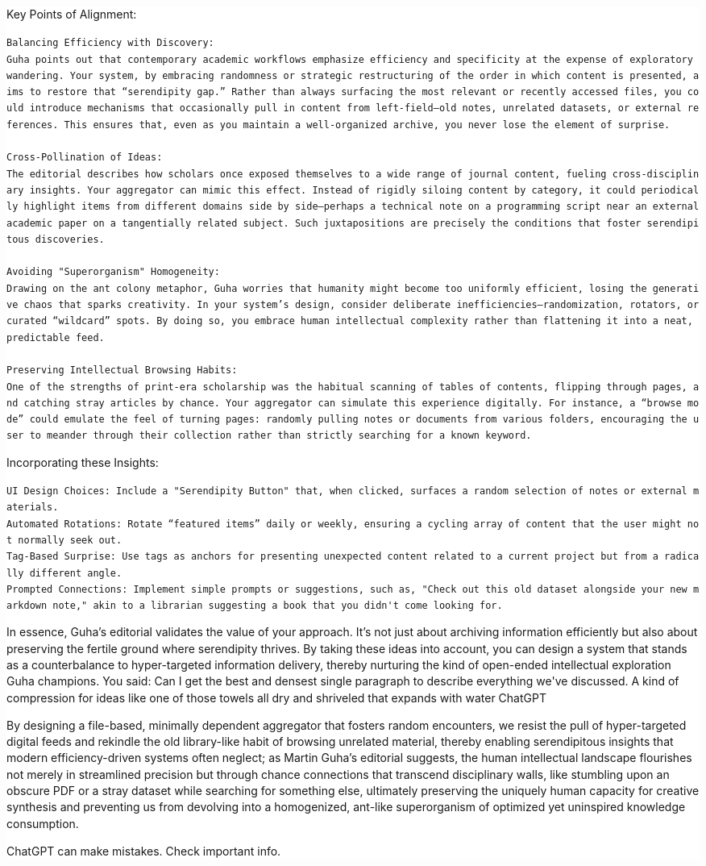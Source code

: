 Key Points of Alignment:

    Balancing Efficiency with Discovery:
    Guha points out that contemporary academic workflows emphasize efficiency and specificity at the expense of exploratory wandering. Your system, by embracing randomness or strategic restructuring of the order in which content is presented, aims to restore that “serendipity gap.” Rather than always surfacing the most relevant or recently accessed files, you could introduce mechanisms that occasionally pull in content from left-field—old notes, unrelated datasets, or external references. This ensures that, even as you maintain a well-organized archive, you never lose the element of surprise.

    Cross-Pollination of Ideas:
    The editorial describes how scholars once exposed themselves to a wide range of journal content, fueling cross-disciplinary insights. Your aggregator can mimic this effect. Instead of rigidly siloing content by category, it could periodically highlight items from different domains side by side—perhaps a technical note on a programming script near an external academic paper on a tangentially related subject. Such juxtapositions are precisely the conditions that foster serendipitous discoveries.

    Avoiding "Superorganism" Homogeneity:
    Drawing on the ant colony metaphor, Guha worries that humanity might become too uniformly efficient, losing the generative chaos that sparks creativity. In your system’s design, consider deliberate inefficiencies—randomization, rotators, or curated “wildcard” spots. By doing so, you embrace human intellectual complexity rather than flattening it into a neat, predictable feed.

    Preserving Intellectual Browsing Habits:
    One of the strengths of print-era scholarship was the habitual scanning of tables of contents, flipping through pages, and catching stray articles by chance. Your aggregator can simulate this experience digitally. For instance, a “browse mode” could emulate the feel of turning pages: randomly pulling notes or documents from various folders, encouraging the user to meander through their collection rather than strictly searching for a known keyword.

Incorporating these Insights:

    UI Design Choices: Include a "Serendipity Button" that, when clicked, surfaces a random selection of notes or external materials.
    Automated Rotations: Rotate “featured items” daily or weekly, ensuring a cycling array of content that the user might not normally seek out.
    Tag-Based Surprise: Use tags as anchors for presenting unexpected content related to a current project but from a radically different angle.
    Prompted Connections: Implement simple prompts or suggestions, such as, "Check out this old dataset alongside your new markdown note," akin to a librarian suggesting a book that you didn't come looking for.

In essence, Guha’s editorial validates the value of your approach. It’s not just about archiving information efficiently but also about preserving the fertile ground where serendipity thrives. By taking these ideas into account, you can design a system that stands as a counterbalance to hyper-targeted information delivery, thereby nurturing the kind of open-ended intellectual exploration Guha champions.
You said:
Can I get the best and densest single paragraph to describe everything we've discussed. A kind of compression for ideas like one of those towels all dry and shriveled that expands with water
ChatGPT

By designing a file-based, minimally dependent aggregator that fosters random encounters, we resist the pull of hyper-targeted digital feeds and rekindle the old library-like habit of browsing unrelated material, thereby enabling serendipitous insights that modern efficiency-driven systems often neglect; as Martin Guha’s editorial suggests, the human intellectual landscape flourishes not merely in streamlined precision but through chance connections that transcend disciplinary walls, like stumbling upon an obscure PDF or a stray dataset while searching for something else, ultimately preserving the uniquely human capacity for creative synthesis and preventing us from devolving into a homogenized, ant-like superorganism of optimized yet uninspired knowledge consumption.


ChatGPT can make mistakes. Check important info.
